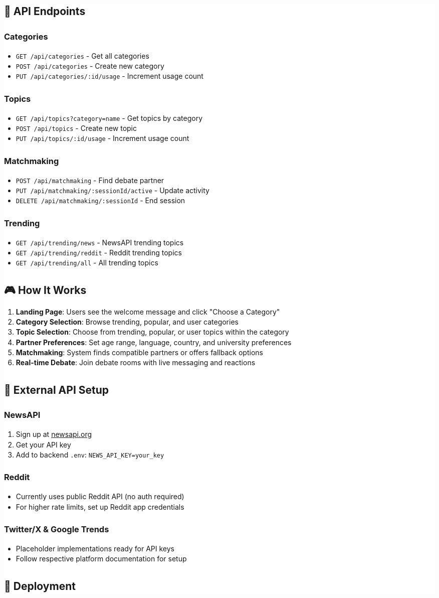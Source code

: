 ## 🔧 API Endpoints

### Categories
- `GET /api/categories` - Get all categories
- `POST /api/categories` - Create new category
- `PUT /api/categories/:id/usage` - Increment usage count

### Topics
- `GET /api/topics?category=name` - Get topics by category
- `POST /api/topics` - Create new topic
- `PUT /api/topics/:id/usage` - Increment usage count

### Matchmaking
- `POST /api/matchmaking` - Find debate partner
- `PUT /api/matchmaking/:sessionId/active` - Update activity
- `DELETE /api/matchmaking/:sessionId` - End session

### Trending
- `GET /api/trending/news` - NewsAPI trending topics
- `GET /api/trending/reddit` - Reddit trending topics
- `GET /api/trending/all` - All trending topics

## 🎮 How It Works

1. **Landing Page**: Users see the welcome message and click "Choose a Category"
2. **Category Selection**: Browse trending, popular, and user categories
3. **Topic Selection**: Choose from trending, popular, or user topics within the category
4. **Partner Preferences**: Set age range, language, country, and university preferences
5. **Matchmaking**: System finds compatible partners or offers fallback options
6. **Real-time Debate**: Join debate rooms with live messaging and reactions

## 🔌 External API Setup

### NewsAPI
1. Sign up at [newsapi.org](https://newsapi.org)
2. Get your API key
3. Add to backend `.env`: `NEWS_API_KEY=your_key`

### Reddit
- Currently uses public Reddit API (no auth required)
- For higher rate limits, set up Reddit app credentials

### Twitter/X & Google Trends
- Placeholder implementations ready for API keys
- Follow respective platform documentation for setup

## 🚀 Deployment

